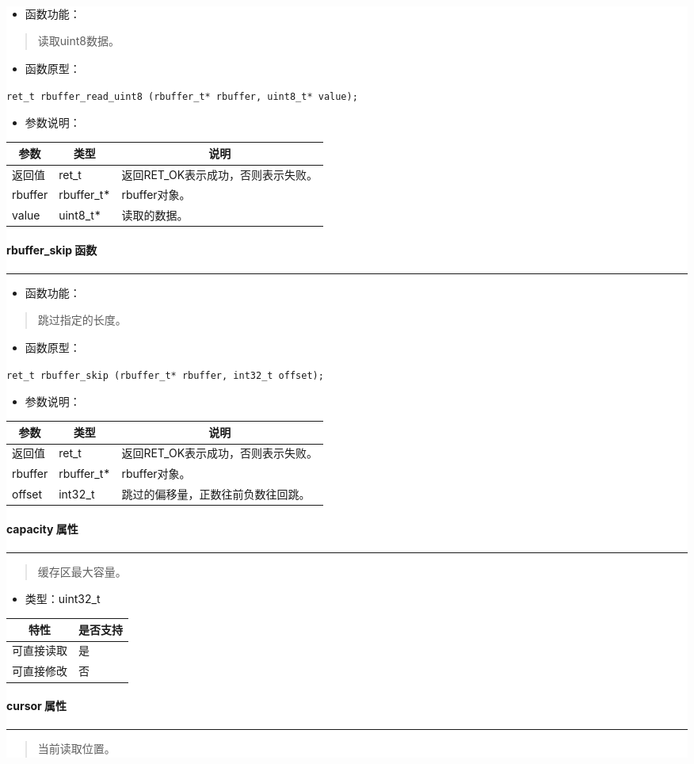 * 函数功能：

> <p id="rbuffer_t_rbuffer_read_uint8"> 读取uint8数据。




* 函数原型：

```
ret_t rbuffer_read_uint8 (rbuffer_t* rbuffer, uint8_t* value);
```

* 参数说明：

| 参数 | 类型 | 说明 |
| -------- | ----- | --------- |
| 返回值 | ret\_t | 返回RET\_OK表示成功，否则表示失败。 |
| rbuffer | rbuffer\_t* | rbuffer对象。 |
| value | uint8\_t* | 读取的数据。 |
#### rbuffer\_skip 函数
-----------------------

* 函数功能：

> <p id="rbuffer_t_rbuffer_skip"> 跳过指定的长度。




* 函数原型：

```
ret_t rbuffer_skip (rbuffer_t* rbuffer, int32_t offset);
```

* 参数说明：

| 参数 | 类型 | 说明 |
| -------- | ----- | --------- |
| 返回值 | ret\_t | 返回RET\_OK表示成功，否则表示失败。 |
| rbuffer | rbuffer\_t* | rbuffer对象。 |
| offset | int32\_t | 跳过的偏移量，正数往前负数往回跳。 |
#### capacity 属性
-----------------------
> <p id="rbuffer_t_capacity"> 缓存区最大容量。



* 类型：uint32\_t

| 特性 | 是否支持 |
| -------- | ----- |
| 可直接读取 | 是 |
| 可直接修改 | 否 |
#### cursor 属性
-----------------------
> <p id="rbuffer_t_cursor"> 当前读取位置。
